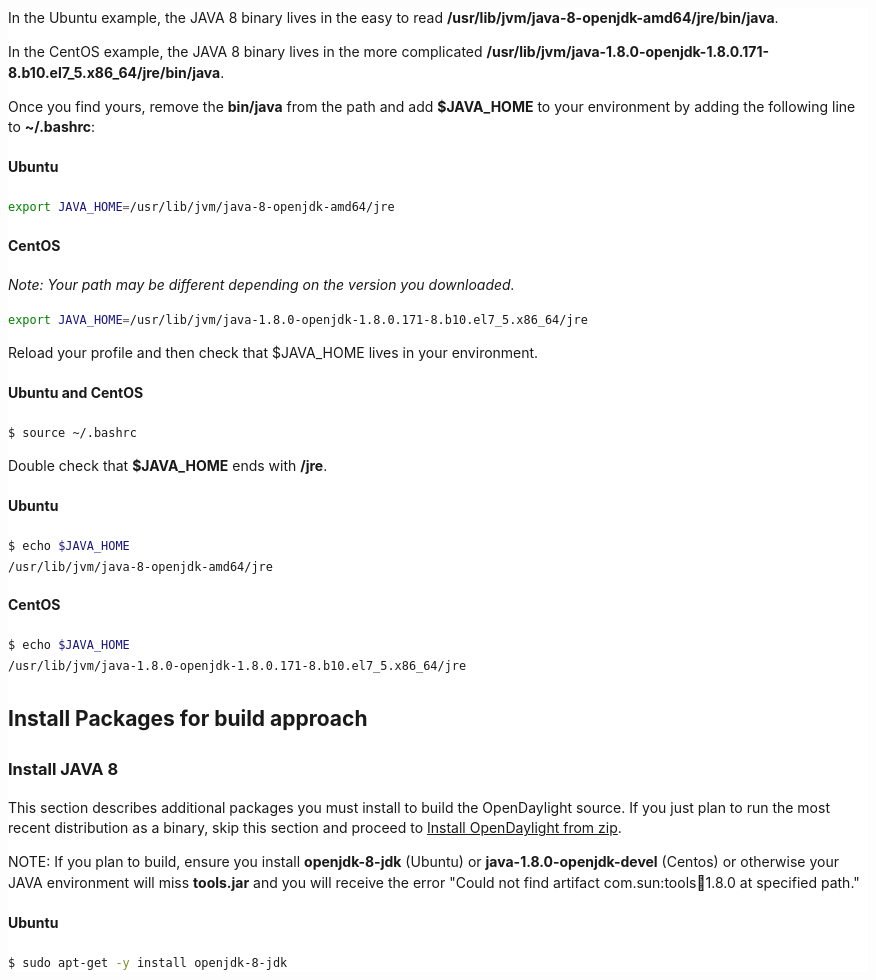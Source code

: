 In the Ubuntu example, the JAVA 8 binary lives in the easy to read **/usr/lib/jvm/java-8-openjdk-amd64/jre/bin/java**.

In the CentOS example, the JAVA 8 binary lives in the more complicated **/usr/lib/jvm/java-1.8.0-openjdk-1.8.0.171-8.b10.el7_5.x86_64/jre/bin/java**. 

Once you find yours, remove the **bin/java** from the path and add **$JAVA_HOME** to your environment by adding the following line to **~/.bashrc**:

#### Ubuntu
```bash
export JAVA_HOME=/usr/lib/jvm/java-8-openjdk-amd64/jre
```

#### CentOS
_Note:  Your path may be different depending on the version you downloaded._
```bash
export JAVA_HOME=/usr/lib/jvm/java-1.8.0-openjdk-1.8.0.171-8.b10.el7_5.x86_64/jre
```

Reload your profile and then check that $JAVA_HOME lives in your environment.

#### Ubuntu and CentOS
```bash
$ source ~/.bashrc
```

Double check that **$JAVA_HOME** ends with **/jre**.

#### Ubuntu
```bash
$ echo $JAVA_HOME
/usr/lib/jvm/java-8-openjdk-amd64/jre
```

#### CentOS
```bash
$ echo $JAVA_HOME
/usr/lib/jvm/java-1.8.0-openjdk-1.8.0.171-8.b10.el7_5.x86_64/jre
```

## <a name="packbuild"></a>Install Packages for build approach
### Install JAVA 8
This section describes additional packages you must install to build the OpenDaylight source.  If you just plan to run the most recent distribution as a binary, skip this section and proceed to [Install OpenDaylight from zip](#zip).

NOTE:  If you plan to build, ensure you install **openjdk-8-jdk** (Ubuntu) or **java-1.8.0-openjdk-devel** (Centos) or  otherwise your JAVA environment will miss **tools.jar** and you will receive the error "Could not find artifact com.sun:tools:jar:1.8.0 at specified path."

#### Ubuntu
```bash
$ sudo apt-get -y install openjdk-8-jdk
```
